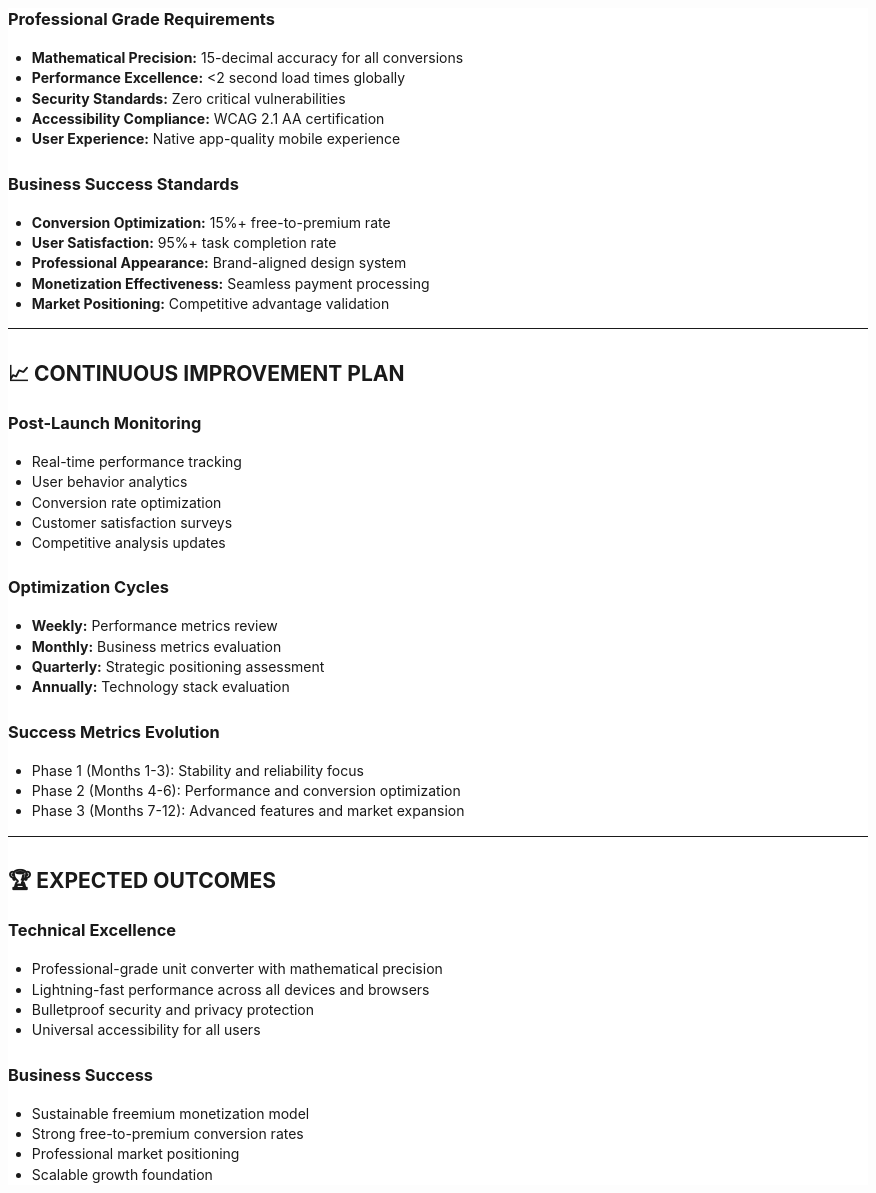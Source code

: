 ### Professional Grade Requirements
- **Mathematical Precision:** 15-decimal accuracy for all conversions
- **Performance Excellence:** <2 second load times globally
- **Security Standards:** Zero critical vulnerabilities
- **Accessibility Compliance:** WCAG 2.1 AA certification
- **User Experience:** Native app-quality mobile experience

### Business Success Standards
- **Conversion Optimization:** 15%+ free-to-premium rate
- **User Satisfaction:** 95%+ task completion rate
- **Professional Appearance:** Brand-aligned design system
- **Monetization Effectiveness:** Seamless payment processing
- **Market Positioning:** Competitive advantage validation

---

## 📈 CONTINUOUS IMPROVEMENT PLAN

### Post-Launch Monitoring
- Real-time performance tracking
- User behavior analytics
- Conversion rate optimization
- Customer satisfaction surveys
- Competitive analysis updates

### Optimization Cycles
- **Weekly:** Performance metrics review
- **Monthly:** Business metrics evaluation
- **Quarterly:** Strategic positioning assessment
- **Annually:** Technology stack evaluation

### Success Metrics Evolution
- Phase 1 (Months 1-3): Stability and reliability focus
- Phase 2 (Months 4-6): Performance and conversion optimization
- Phase 3 (Months 7-12): Advanced features and market expansion

---

## 🏆 EXPECTED OUTCOMES

### Technical Excellence
- Professional-grade unit converter with mathematical precision
- Lightning-fast performance across all devices and browsers
- Bulletproof security and privacy protection
- Universal accessibility for all users

### Business Success
- Sustainable freemium monetization model
- Strong free-to-premium conversion rates
- Professional market positioning
- Scalable growth foundation
